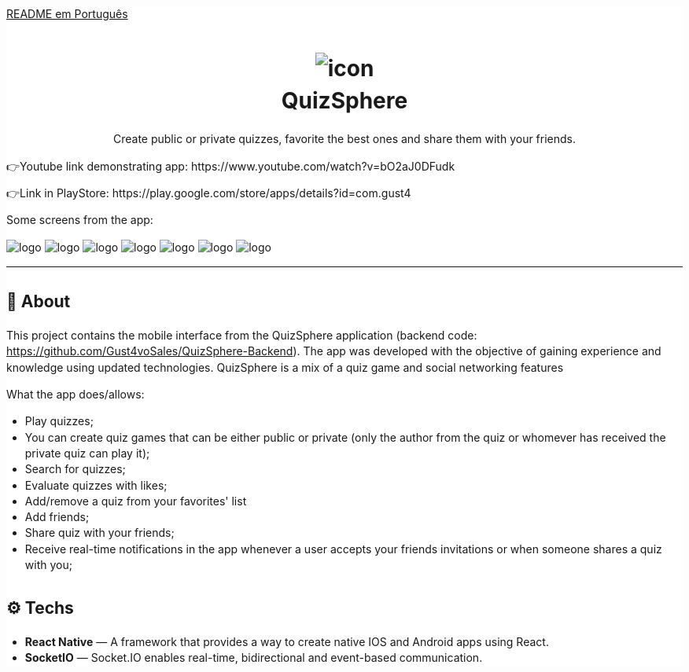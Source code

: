[README em Português](https://github.com/Gust4voSales/QuizSphere-Cliente/blob/master/README.md)
<h1 align="center">
<img src="https://i.imgur.com/HMr0tyZ.png" alt="icon" height="100">
<br>
QuizSphere
</h1>

<p align="center">Create public or private quizzes, favorite the best ones and share them with your friends.</p>
👉Youtube link demonstrating app: https://www.youtube.com/watch?v=bO2aJ0DFudk
<p>👉Link in PlayStore: https://play.google.com/store/apps/details?id=com.gust4</p>

Some screens from the app:
<div>
<img src="https://lh3.googleusercontent.com/jB26I0thYHlSRayc-bAx6MoZqaoX84Rvp2B5hR0IJCyHd0v33J1rqYn6xoOxmhvtsac=w1920-h969-rw" alt="logo" height="425">
<img src="https://lh3.googleusercontent.com/oZBFmpt_Eb6QyKd9WVk1S5J9khZjebbSLYnqa8uhHeoJnuXXXzU_VnNZaM5S2bjLau2O=w1920-h969-rw" alt="logo" height="425">
<img src="https://lh3.googleusercontent.com/gCq3B1GRRj8OD-PeHlV8fufljr5uVwG-0Sj652kPjXGPxgsfbH2BN9f92Mqvb9VuMggz=w1920-h969-rw" alt="logo" height="425">
<img src="https://lh3.googleusercontent.com/AAESlujgzQ6Jm3H0h_72j5sOpFyoLqryUUdX5wcgspyZoMxBcaOOdUTLbjI1m8QAoA=w1920-h969-rw" alt="logo" height="425">
<img src="https://lh3.googleusercontent.com/fM2AjqK35Q3GPwnNZGai4o39-7BSYCXhDz116Msj-A0_APA6nq-2YNnEUfgT_B4-Bh0=w1920-h969-rw" alt="logo" height="425">
<img src="https://lh3.googleusercontent.com/VBBQGX8r8FBHkeX7tcfjEPN79j7zbGS14nhu3IXsrDe0opKrLUad_r7d9ITSqZYlAg=w720-h310-rw" alt="logo" height="425">
<img src="https://lh3.googleusercontent.com/cgdrkGi7FBqT-xxy09Iabm-bfrGzYwZ8vsycDm_0_4a5EH_XBUub3rbgLxZO0Ykwua8=w720-h310-rw" alt="logo" height="425"> 
</div>
<hr />

## 📜 About
This project contains the mobile interface from the QuizSphere application (backend code: https://github.com/Gust4voSales/QuizSphere-Backend).
The app was developed with the objective of gaining experience and knowledge using updated technologies. QuizSphere is a mix of a quiz game and social networking features

What the app does/allows:
 - Play quizzes;
 - You can create quiz games that can be either public or private (only the author from the quiz or whomever
has received the private quiz can play it);
 - Search for quizzes;
 - Evaluate quizzes with likes;
 - Add/remove a quiz from your favorites' list
 - Add friends;
 - Share quiz with your friends;
 - Receive real-time notifications in the app whenever a user accepts your friends invitations or when someone shares a quiz with you; 


## ⚙ Techs
[//]: # (Add the features of your project here:)
- **React Native** — A framework that provides a way to create native IOS and Android apps using React.
- **SocketIO** — Socket.IO enables real-time, bidirectional and event-based communication.
